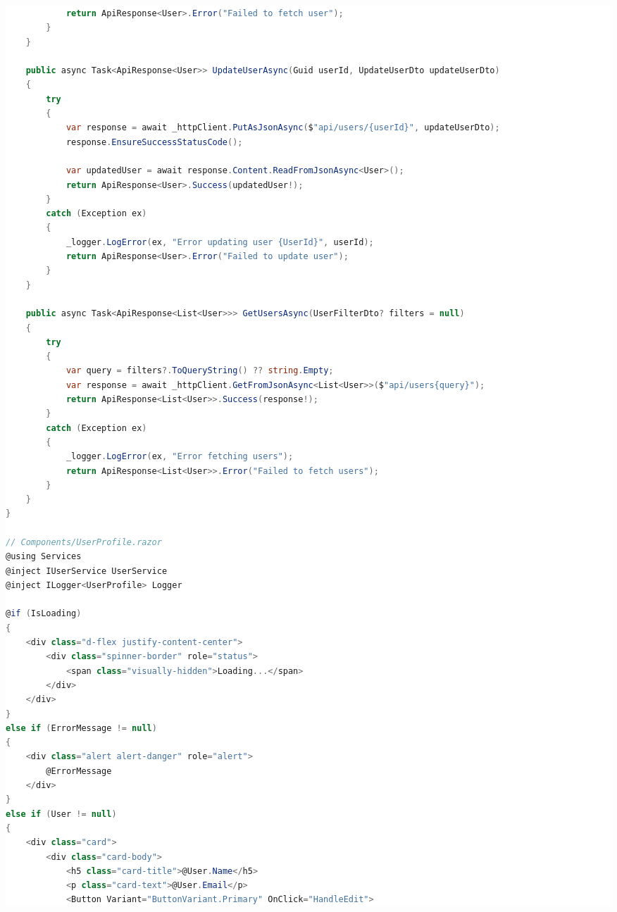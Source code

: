 ```csharp
            return ApiResponse<User>.Error("Failed to fetch user");
        }
    }
    
    public async Task<ApiResponse<User>> UpdateUserAsync(Guid userId, UpdateUserDto updateUserDto)
    {
        try
        {
            var response = await _httpClient.PutAsJsonAsync($"api/users/{userId}", updateUserDto);
            response.EnsureSuccessStatusCode();
            
            var updatedUser = await response.Content.ReadFromJsonAsync<User>();
            return ApiResponse<User>.Success(updatedUser!);
        }
        catch (Exception ex)
        {
            _logger.LogError(ex, "Error updating user {UserId}", userId);
            return ApiResponse<User>.Error("Failed to update user");
        }
    }
    
    public async Task<ApiResponse<List<User>>> GetUsersAsync(UserFilterDto? filters = null)
    {
        try
        {
            var query = filters?.ToQueryString() ?? string.Empty;
            var response = await _httpClient.GetFromJsonAsync<List<User>>($"api/users{query}");
            return ApiResponse<List<User>>.Success(response!);
        }
        catch (Exception ex)
        {
            _logger.LogError(ex, "Error fetching users");
            return ApiResponse<List<User>>.Error("Failed to fetch users");
        }
    }
}

// Components/UserProfile.razor
@using Services
@inject IUserService UserService
@inject ILogger<UserProfile> Logger

@if (IsLoading)
{
    <div class="d-flex justify-content-center">
        <div class="spinner-border" role="status">
            <span class="visually-hidden">Loading...</span>
        </div>
    </div>
}
else if (ErrorMessage != null)
{
    <div class="alert alert-danger" role="alert">
        @ErrorMessage
    </div>
}
else if (User != null)
{
    <div class="card">
        <div class="card-body">
            <h5 class="card-title">@User.Name</h5>
            <p class="card-text">@User.Email</p>
            <Button Variant="ButtonVariant.Primary" OnClick="HandleEdit">
```